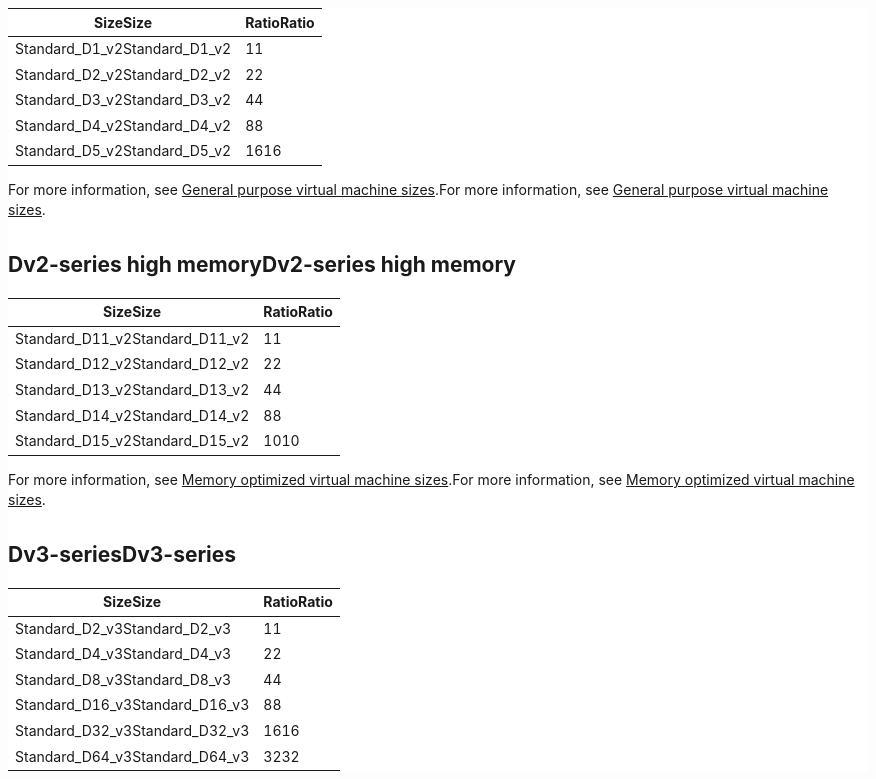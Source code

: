 | <span data-ttu-id="97039-238">Size</span><span class="sxs-lookup"><span data-stu-id="97039-238">Size</span></span> | <span data-ttu-id="97039-239">Ratio</span><span class="sxs-lookup"><span data-stu-id="97039-239">Ratio</span></span>|
|---|---|
|<span data-ttu-id="97039-240">Standard_D1_v2</span><span class="sxs-lookup"><span data-stu-id="97039-240">Standard_D1_v2</span></span>|<span data-ttu-id="97039-241">1</span><span class="sxs-lookup"><span data-stu-id="97039-241">1</span></span>|
|<span data-ttu-id="97039-242">Standard_D2_v2</span><span class="sxs-lookup"><span data-stu-id="97039-242">Standard_D2_v2</span></span>|<span data-ttu-id="97039-243">2</span><span class="sxs-lookup"><span data-stu-id="97039-243">2</span></span>|
|<span data-ttu-id="97039-244">Standard_D3_v2</span><span class="sxs-lookup"><span data-stu-id="97039-244">Standard_D3_v2</span></span>|<span data-ttu-id="97039-245">4</span><span class="sxs-lookup"><span data-stu-id="97039-245">4</span></span>|
|<span data-ttu-id="97039-246">Standard_D4_v2</span><span class="sxs-lookup"><span data-stu-id="97039-246">Standard_D4_v2</span></span>|<span data-ttu-id="97039-247">8</span><span class="sxs-lookup"><span data-stu-id="97039-247">8</span></span>|
|<span data-ttu-id="97039-248">Standard_D5_v2</span><span class="sxs-lookup"><span data-stu-id="97039-248">Standard_D5_v2</span></span>|<span data-ttu-id="97039-249">16</span><span class="sxs-lookup"><span data-stu-id="97039-249">16</span></span>|

<span data-ttu-id="97039-250">For more information, see [General purpose virtual machine sizes](../articles/virtual-machines/windows/sizes-general.md#dv2-series).</span><span class="sxs-lookup"><span data-stu-id="97039-250">For more information, see [General purpose virtual machine sizes](../articles/virtual-machines/windows/sizes-general.md#dv2-series).</span></span>

## <a name="dv2-series-high-memory"></a><span data-ttu-id="97039-251">Dv2-series high memory</span><span class="sxs-lookup"><span data-stu-id="97039-251">Dv2-series high memory</span></span>

| <span data-ttu-id="97039-252">Size</span><span class="sxs-lookup"><span data-stu-id="97039-252">Size</span></span> | <span data-ttu-id="97039-253">Ratio</span><span class="sxs-lookup"><span data-stu-id="97039-253">Ratio</span></span>|
|---|---|
|<span data-ttu-id="97039-254">Standard_D11_v2</span><span class="sxs-lookup"><span data-stu-id="97039-254">Standard_D11_v2</span></span>|<span data-ttu-id="97039-255">1</span><span class="sxs-lookup"><span data-stu-id="97039-255">1</span></span>|
|<span data-ttu-id="97039-256">Standard_D12_v2</span><span class="sxs-lookup"><span data-stu-id="97039-256">Standard_D12_v2</span></span>|<span data-ttu-id="97039-257">2</span><span class="sxs-lookup"><span data-stu-id="97039-257">2</span></span>|
|<span data-ttu-id="97039-258">Standard_D13_v2</span><span class="sxs-lookup"><span data-stu-id="97039-258">Standard_D13_v2</span></span>|<span data-ttu-id="97039-259">4</span><span class="sxs-lookup"><span data-stu-id="97039-259">4</span></span>|
|<span data-ttu-id="97039-260">Standard_D14_v2</span><span class="sxs-lookup"><span data-stu-id="97039-260">Standard_D14_v2</span></span>|<span data-ttu-id="97039-261">8</span><span class="sxs-lookup"><span data-stu-id="97039-261">8</span></span>|
|<span data-ttu-id="97039-262">Standard_D15_v2</span><span class="sxs-lookup"><span data-stu-id="97039-262">Standard_D15_v2</span></span>|<span data-ttu-id="97039-263">10</span><span class="sxs-lookup"><span data-stu-id="97039-263">10</span></span>|

<span data-ttu-id="97039-264">For more information, see [Memory optimized virtual machine sizes](../articles/virtual-machines/windows/sizes-memory.md#dv2-series-11-15).</span><span class="sxs-lookup"><span data-stu-id="97039-264">For more information, see [Memory optimized virtual machine sizes](../articles/virtual-machines/windows/sizes-memory.md#dv2-series-11-15).</span></span>

## <a name="dv3-series"></a><span data-ttu-id="97039-265">Dv3-series</span><span class="sxs-lookup"><span data-stu-id="97039-265">Dv3-series</span></span>

| <span data-ttu-id="97039-266">Size</span><span class="sxs-lookup"><span data-stu-id="97039-266">Size</span></span> | <span data-ttu-id="97039-267">Ratio</span><span class="sxs-lookup"><span data-stu-id="97039-267">Ratio</span></span>|
|---|---|
| <span data-ttu-id="97039-268">Standard_D2_v3</span><span class="sxs-lookup"><span data-stu-id="97039-268">Standard_D2_v3</span></span>|<span data-ttu-id="97039-269">1</span><span class="sxs-lookup"><span data-stu-id="97039-269">1</span></span>|
|<span data-ttu-id="97039-270">Standard_D4_v3</span><span class="sxs-lookup"><span data-stu-id="97039-270">Standard_D4_v3</span></span>|<span data-ttu-id="97039-271">2</span><span class="sxs-lookup"><span data-stu-id="97039-271">2</span></span>|
|<span data-ttu-id="97039-272">Standard_D8_v3</span><span class="sxs-lookup"><span data-stu-id="97039-272">Standard_D8_v3</span></span>|<span data-ttu-id="97039-273">4</span><span class="sxs-lookup"><span data-stu-id="97039-273">4</span></span>|
|<span data-ttu-id="97039-274">Standard_D16_v3</span><span class="sxs-lookup"><span data-stu-id="97039-274">Standard_D16_v3</span></span>|<span data-ttu-id="97039-275">8</span><span class="sxs-lookup"><span data-stu-id="97039-275">8</span></span>|
|<span data-ttu-id="97039-276">Standard_D32_v3</span><span class="sxs-lookup"><span data-stu-id="97039-276">Standard_D32_v3</span></span>|<span data-ttu-id="97039-277">16</span><span class="sxs-lookup"><span data-stu-id="97039-277">16</span></span>|
|<span data-ttu-id="97039-278">Standard_D64_v3</span><span class="sxs-lookup"><span data-stu-id="97039-278">Standard_D64_v3</span></span>|<span data-ttu-id="97039-279">32</span><span class="sxs-lookup"><span data-stu-id="97039-279">32</span></span>|
